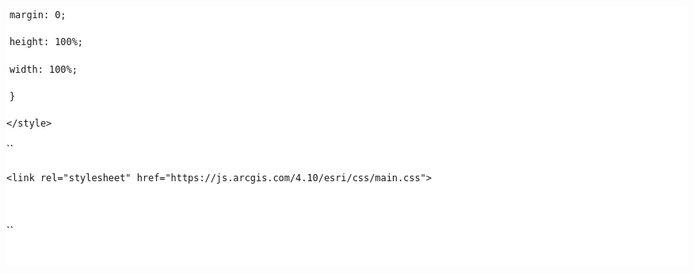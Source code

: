 ​      `margin: 0;`

​      `height: 100%;`

​      `width: 100%;`

​    `}`

  `</style>`

``  

  `<link rel="stylesheet" href="https://js.arcgis.com/4.10/esri/css/main.css">`

  <script src="https://js.arcgis.com/4.10/"></script>

``  

  <script>  

​    `require([`

​      `"esri/Map",`

​      `"esri/views/MapView"`

​    `], function(Map, MapView) {`

​      `var map = new Map({`

​        `basemap: "topo-vector"`

​      `});`

``      

​      `var view = new MapView({`

​        `container: "viewDiv",`

​        `map: map,`

​        `center: [-118.71511,34.09042],`

​        `zoom: 11`

​      `});`

``      

​    `});`

  `</script>`

`</head>`

`<body>`

  <div id="viewDiv"></div>

`</body>`

`</html>`

**Step 3. Open the HTML file in web browser. You should see a Map like the one below.****![img](https://lh3.googleusercontent.com/dOZGmjOOPQ7zUDaJ5EP-aYML8sXdXbf1KEETivu3q2Ree5q4Zkc3bQqNmjXCTngNsqutkmQkuXjBKE-RuYKLguAiafXi3bYCEMUY1vSGRS3eJFI0y2NZuTzWvu8HfEw8D_BkBRav)**
